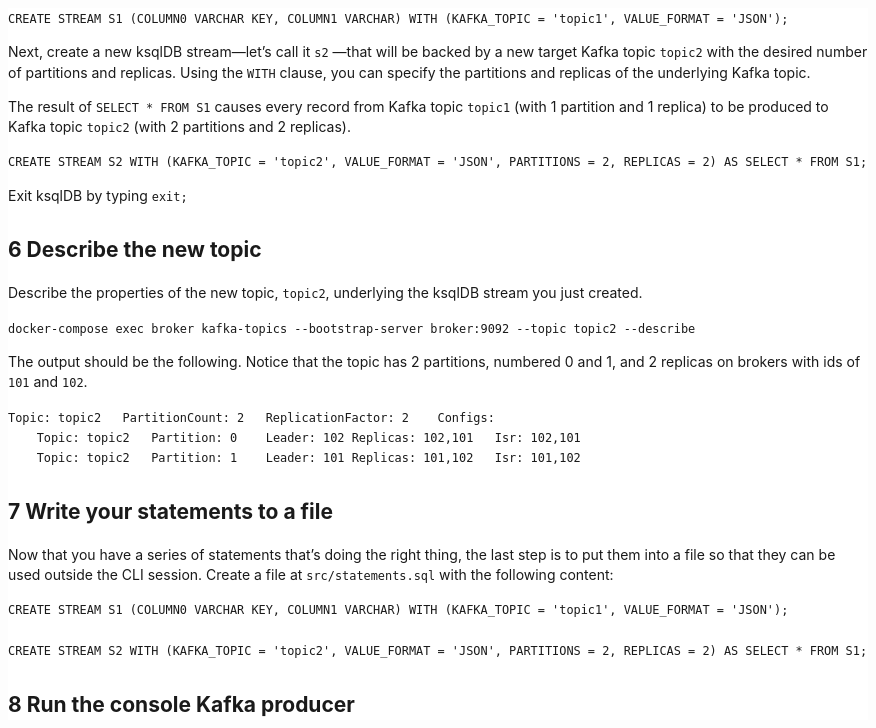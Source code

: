 ```
CREATE STREAM S1 (COLUMN0 VARCHAR KEY, COLUMN1 VARCHAR) WITH (KAFKA_TOPIC = 'topic1', VALUE_FORMAT = 'JSON');
```

Next, create a new ksqlDB stream—let’s call it `s2` —that will be backed by a new target Kafka topic `topic2` with the
desired number of partitions and replicas. Using the `WITH` clause, you can specify the partitions and replicas of the
underlying Kafka topic.

The result of `SELECT * FROM S1` causes every record from Kafka topic `topic1` (with 1 partition and 1 replica) to be
produced to Kafka topic `topic2` (with 2 partitions and 2 replicas).

```
CREATE STREAM S2 WITH (KAFKA_TOPIC = 'topic2', VALUE_FORMAT = 'JSON', PARTITIONS = 2, REPLICAS = 2) AS SELECT * FROM S1;
```

Exit ksqlDB by typing `exit;`

## 6 Describe the new topic

Describe the properties of the new topic, `topic2`, underlying the ksqlDB stream you just created.

```
docker-compose exec broker kafka-topics --bootstrap-server broker:9092 --topic topic2 --describe
```

The output should be the following. Notice that the topic has 2 partitions, numbered 0 and 1, and 2 replicas on brokers
with ids of `101` and `102`.

```
Topic: topic2	PartitionCount: 2	ReplicationFactor: 2	Configs:
	Topic: topic2	Partition: 0	Leader: 102	Replicas: 102,101	Isr: 102,101
	Topic: topic2	Partition: 1	Leader: 101	Replicas: 101,102	Isr: 101,102
```

## 7 Write your statements to a file

Now that you have a series of statements that’s doing the right thing, the last step is to put them into a file so that
they can be used outside the CLI session. Create a file at `src/statements.sql` with the following content:

```
CREATE STREAM S1 (COLUMN0 VARCHAR KEY, COLUMN1 VARCHAR) WITH (KAFKA_TOPIC = 'topic1', VALUE_FORMAT = 'JSON');

CREATE STREAM S2 WITH (KAFKA_TOPIC = 'topic2', VALUE_FORMAT = 'JSON', PARTITIONS = 2, REPLICAS = 2) AS SELECT * FROM S1;
```

## 8 Run the console Kafka producer

